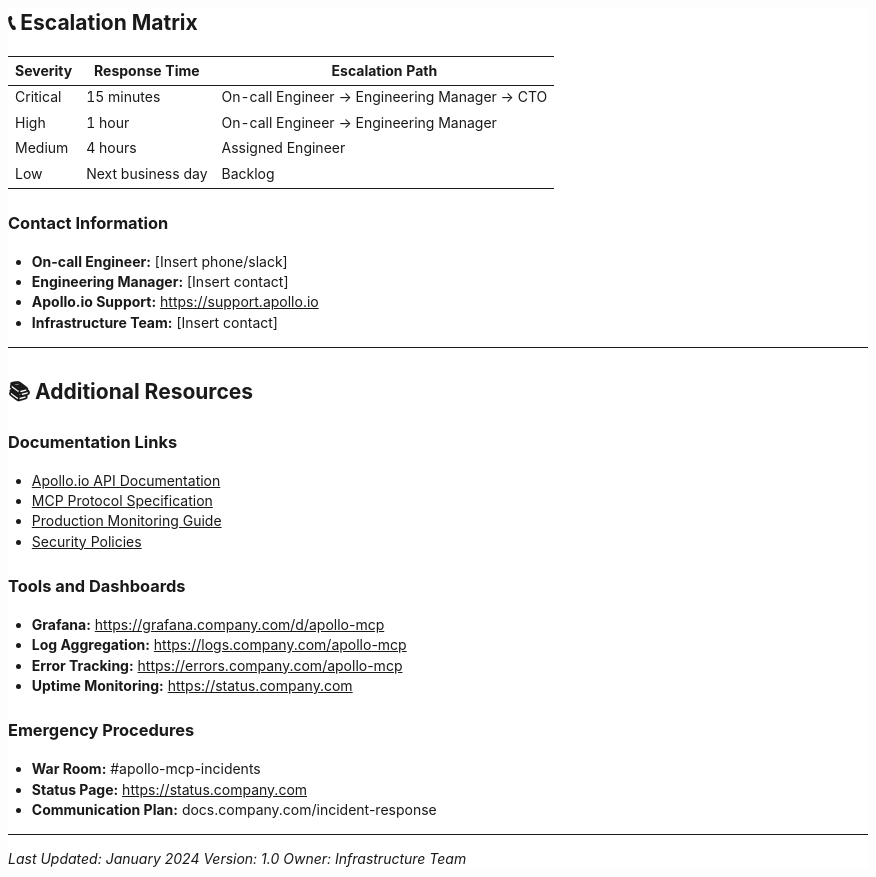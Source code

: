 
## 📞 Escalation Matrix

| Severity | Response Time | Escalation Path |
|----------|---------------|----------------|
| Critical | 15 minutes | On-call Engineer → Engineering Manager → CTO |
| High | 1 hour | On-call Engineer → Engineering Manager |
| Medium | 4 hours | Assigned Engineer |
| Low | Next business day | Backlog |

### Contact Information
- **On-call Engineer:** [Insert phone/slack]
- **Engineering Manager:** [Insert contact]
- **Apollo.io Support:** https://support.apollo.io
- **Infrastructure Team:** [Insert contact]

---

## 📚 Additional Resources

### Documentation Links
- [Apollo.io API Documentation](https://apolloio.github.io/apollo-api-docs/)
- [MCP Protocol Specification](https://modelcontextprotocol.io/docs)
- [Production Monitoring Guide](https://docs.company.com/monitoring)
- [Security Policies](https://docs.company.com/security)

### Tools and Dashboards
- **Grafana:** https://grafana.company.com/d/apollo-mcp
- **Log Aggregation:** https://logs.company.com/apollo-mcp
- **Error Tracking:** https://errors.company.com/apollo-mcp
- **Uptime Monitoring:** https://status.company.com

### Emergency Procedures
- **War Room:** #apollo-mcp-incidents
- **Status Page:** https://status.company.com
- **Communication Plan:** docs.company.com/incident-response

---

*Last Updated: January 2024*
*Version: 1.0*
*Owner: Infrastructure Team*